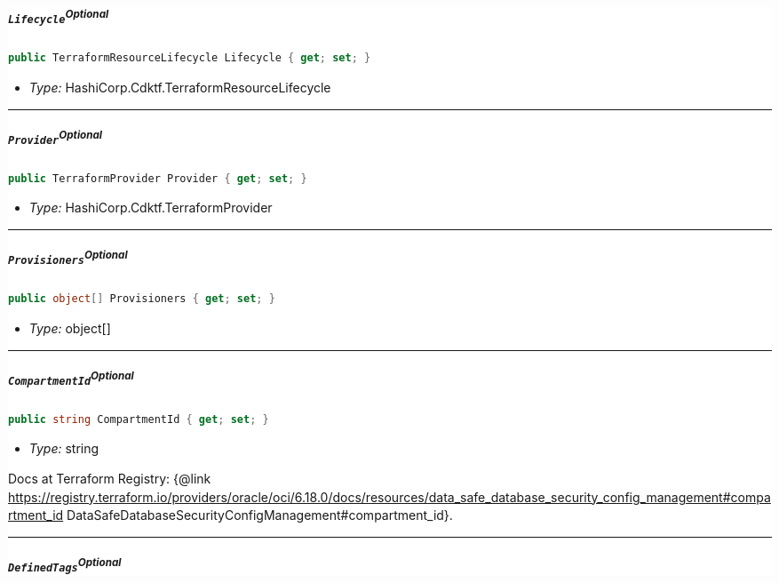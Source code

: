 
##### `Lifecycle`<sup>Optional</sup> <a name="Lifecycle" id="rhizo-co-terraform-provider-oci.dataSafeDatabaseSecurityConfigManagement.DataSafeDatabaseSecurityConfigManagementConfig.property.lifecycle"></a>

```csharp
public TerraformResourceLifecycle Lifecycle { get; set; }
```

- *Type:* HashiCorp.Cdktf.TerraformResourceLifecycle

---

##### `Provider`<sup>Optional</sup> <a name="Provider" id="rhizo-co-terraform-provider-oci.dataSafeDatabaseSecurityConfigManagement.DataSafeDatabaseSecurityConfigManagementConfig.property.provider"></a>

```csharp
public TerraformProvider Provider { get; set; }
```

- *Type:* HashiCorp.Cdktf.TerraformProvider

---

##### `Provisioners`<sup>Optional</sup> <a name="Provisioners" id="rhizo-co-terraform-provider-oci.dataSafeDatabaseSecurityConfigManagement.DataSafeDatabaseSecurityConfigManagementConfig.property.provisioners"></a>

```csharp
public object[] Provisioners { get; set; }
```

- *Type:* object[]

---

##### `CompartmentId`<sup>Optional</sup> <a name="CompartmentId" id="rhizo-co-terraform-provider-oci.dataSafeDatabaseSecurityConfigManagement.DataSafeDatabaseSecurityConfigManagementConfig.property.compartmentId"></a>

```csharp
public string CompartmentId { get; set; }
```

- *Type:* string

Docs at Terraform Registry: {@link https://registry.terraform.io/providers/oracle/oci/6.18.0/docs/resources/data_safe_database_security_config_management#compartment_id DataSafeDatabaseSecurityConfigManagement#compartment_id}.

---

##### `DefinedTags`<sup>Optional</sup> <a name="DefinedTags" id="rhizo-co-terraform-provider-oci.dataSafeDatabaseSecurityConfigManagement.DataSafeDatabaseSecurityConfigManagementConfig.property.definedTags"></a>
